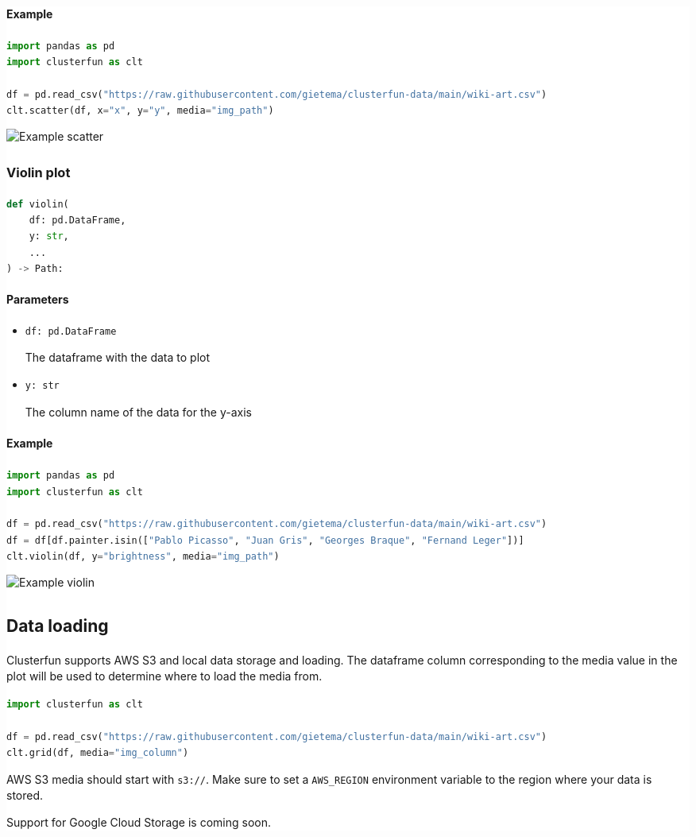 #### Example

```python
import pandas as pd
import clusterfun as clt

df = pd.read_csv("https://raw.githubusercontent.com/gietema/clusterfun-data/main/wiki-art.csv")
clt.scatter(df, x="x", y="y", media="img_path")
```

![Example scatter](data/scatter.png)

### Violin plot

```python
def violin(
    df: pd.DataFrame,
    y: str,
    ...
) -> Path:
```

#### Parameters

- `df: pd.DataFrame`

  The dataframe with the data to plot

- `y: str`

  The column name of the data for the y-axis

#### Example

```python
import pandas as pd
import clusterfun as clt

df = pd.read_csv("https://raw.githubusercontent.com/gietema/clusterfun-data/main/wiki-art.csv")
df = df[df.painter.isin(["Pablo Picasso", "Juan Gris", "Georges Braque", "Fernand Leger"])]
clt.violin(df, y="brightness", media="img_path")
```

![Example violin](data/violin.png)

## Data loading

Clusterfun supports AWS S3 and local data storage and loading.
The dataframe column corresponding to the media value in the plot will be used to determine where to load the media from.

```python
import clusterfun as clt

df = pd.read_csv("https://raw.githubusercontent.com/gietema/clusterfun-data/main/wiki-art.csv")
clt.grid(df, media="img_column")
```

AWS S3 media should start with `s3://`.
Make sure to set a `AWS_REGION` environment variable to the region where your data is stored.

Support for Google Cloud Storage is coming soon.
